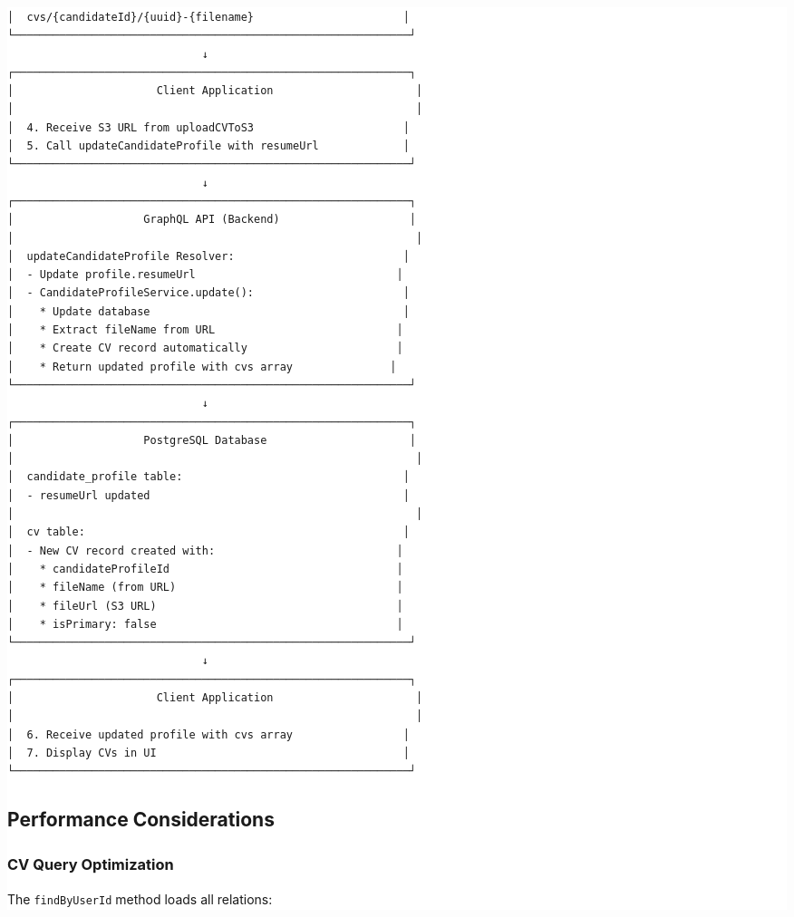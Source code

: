 ```
│  cvs/{candidateId}/{uuid}-{filename}                       │
└─────────────────────────────────────────────────────────────┘
                              ↓
┌─────────────────────────────────────────────────────────────┐
│                      Client Application                      │
│                                                              │
│  4. Receive S3 URL from uploadCVToS3                       │
│  5. Call updateCandidateProfile with resumeUrl             │
└─────────────────────────────────────────────────────────────┘
                              ↓
┌─────────────────────────────────────────────────────────────┐
│                    GraphQL API (Backend)                    │
│                                                              │
│  updateCandidateProfile Resolver:                          │
│  - Update profile.resumeUrl                               │
│  - CandidateProfileService.update():                       │
│    * Update database                                       │
│    * Extract fileName from URL                            │
│    * Create CV record automatically                       │
│    * Return updated profile with cvs array               │
└─────────────────────────────────────────────────────────────┘
                              ↓
┌─────────────────────────────────────────────────────────────┐
│                    PostgreSQL Database                      │
│                                                              │
│  candidate_profile table:                                  │
│  - resumeUrl updated                                       │
│                                                              │
│  cv table:                                                 │
│  - New CV record created with:                            │
│    * candidateProfileId                                   │
│    * fileName (from URL)                                  │
│    * fileUrl (S3 URL)                                     │
│    * isPrimary: false                                     │
└─────────────────────────────────────────────────────────────┘
                              ↓
┌─────────────────────────────────────────────────────────────┐
│                      Client Application                      │
│                                                              │
│  6. Receive updated profile with cvs array                 │
│  7. Display CVs in UI                                      │
└─────────────────────────────────────────────────────────────┘
```

## Performance Considerations

### CV Query Optimization

The `findByUserId` method loads all relations:
